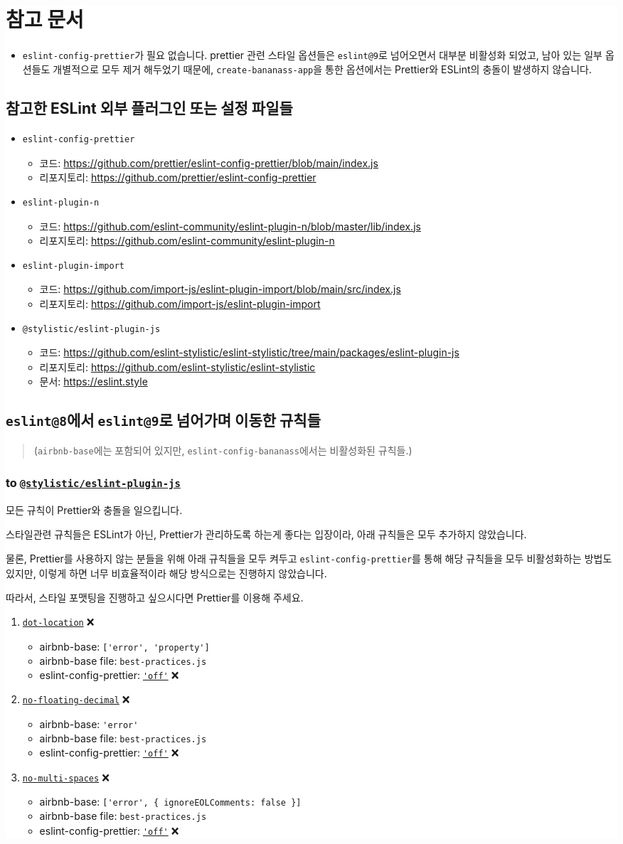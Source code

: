 

# 참고 문서

- `eslint-config-prettier`가 필요 없습니다. prettier 관련 스타일 옵션들은 `eslint@9`로 넘어오면서 대부분 비활성화 되었고, 남아 있는 일부 옵션들도 개별적으로 모두 제거 해두었기 때문에, `create-bananass-app`을 통한 옵션에서는 Prettier와 ESLint의 충돌이 발생하지 않습니다.

## 참고한 ESLint 외부 플러그인 또는 설정 파일들

- `eslint-config-prettier`
  - 코드: <https://github.com/prettier/eslint-config-prettier/blob/main/index.js>
  - 리포지토리: <https://github.com/prettier/eslint-config-prettier>

- `eslint-plugin-n`
  - 코드: <https://github.com/eslint-community/eslint-plugin-n/blob/master/lib/index.js>
  - 리포지토리: <https://github.com/eslint-community/eslint-plugin-n>

- `eslint-plugin-import`
  - 코드: <https://github.com/import-js/eslint-plugin-import/blob/main/src/index.js>
  - 리포지토리: <https://github.com/import-js/eslint-plugin-import>

- `@stylistic/eslint-plugin-js`
  - 코드: <https://github.com/eslint-stylistic/eslint-stylistic/tree/main/packages/eslint-plugin-js>
  - 리포지토리: <https://github.com/eslint-stylistic/eslint-stylistic>
  - 문서: <https://eslint.style>

## `eslint@8`에서 `eslint@9`로 넘어가며 이동한 규칙들

> (`airbnb-base`에는 포함되어 있지만, `eslint-config-bananass`에서는 비활성화된 규칙들.)

### to [`@stylistic/eslint-plugin-js`](https://github.com/eslint-stylistic/eslint-stylistic)

모든 규칙이 Prettier와 충돌을 일으킵니다.

스타일관련 규칙들은 ESLint가 아닌, Prettier가 관리하도록 하는게 좋다는 입장이라, 아래 규칙들은 모두 추가하지 않았습니다.

물론, Prettier를 사용하지 않는 분들을 위해 아래 규칙들을 모두 켜두고 `eslint-config-prettier`를 통해 해당 규칙들을 모두 비활성화하는 방법도 있지만, 이렇게 하면 너무 비효율적이라 해당 방식으로는 진행하지 않았습니다.

따라서, 스타일 포맷팅을 진행하고 싶으시다면 Prettier를 이용해 주세요.

1. [`dot-location`](https://eslint.org/docs/latest/rules/dot-location) ❌
    - airbnb-base: `['error', 'property']`
    - airbnb-base file: `best-practices.js`
    - eslint-config-prettier: [`'off'`](https://github.com/prettier/eslint-config-prettier/blob/v9.1.0/index.js#L158) ❌

1. [`no-floating-decimal`](https://eslint.org/docs/latest/rules/no-floating-decimal) ❌
    - airbnb-base: `'error'`
    - airbnb-base file: `best-practices.js`
    - eslint-config-prettier: [`'off'`](https://github.com/prettier/eslint-config-prettier/blob/v9.1.0/index.js#L179) ❌

1. [`no-multi-spaces`](https://eslint.org/docs/latest/rules/no-multi-spaces) ❌
    - airbnb-base: `['error', { ignoreEOLComments: false }]`
    - airbnb-base file: `best-practices.js`
    - eslint-config-prettier: [`'off'`](https://github.com/prettier/eslint-config-prettier/blob/v9.1.0/index.js#L182) ❌
